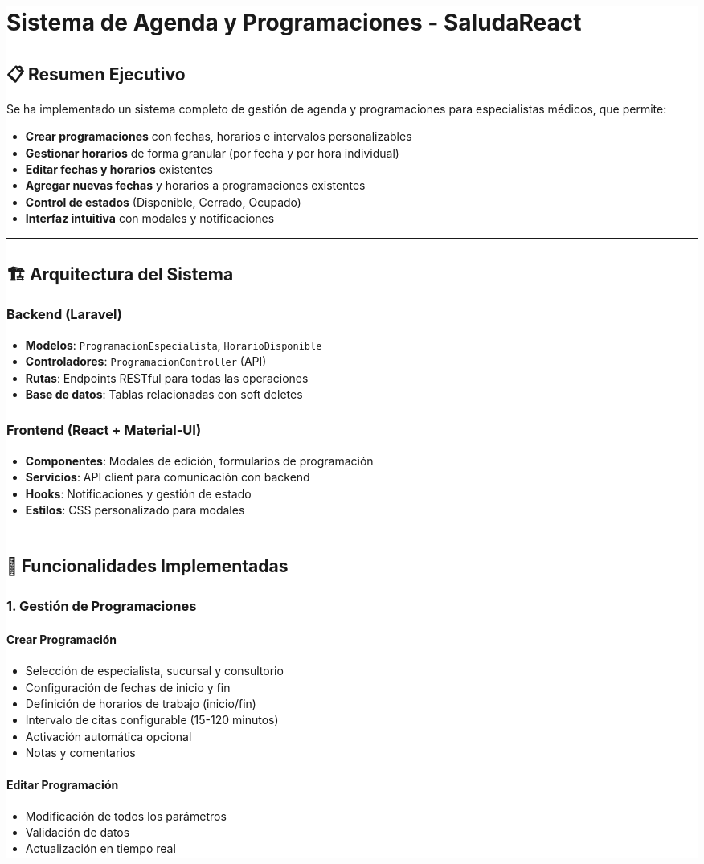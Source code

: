 # Sistema de Agenda y Programaciones - SaludaReact

## 📋 Resumen Ejecutivo

Se ha implementado un sistema completo de gestión de agenda y programaciones para especialistas médicos, que permite:

- **Crear programaciones** con fechas, horarios e intervalos personalizables
- **Gestionar horarios** de forma granular (por fecha y por hora individual)
- **Editar fechas y horarios** existentes
- **Agregar nuevas fechas** y horarios a programaciones existentes
- **Control de estados** (Disponible, Cerrado, Ocupado)
- **Interfaz intuitiva** con modales y notificaciones

---

## 🏗️ Arquitectura del Sistema

### Backend (Laravel)
- **Modelos**: `ProgramacionEspecialista`, `HorarioDisponible`
- **Controladores**: `ProgramacionController` (API)
- **Rutas**: Endpoints RESTful para todas las operaciones
- **Base de datos**: Tablas relacionadas con soft deletes

### Frontend (React + Material-UI)
- **Componentes**: Modales de edición, formularios de programación
- **Servicios**: API client para comunicación con backend
- **Hooks**: Notificaciones y gestión de estado
- **Estilos**: CSS personalizado para modales

---

## 🔧 Funcionalidades Implementadas

### 1. Gestión de Programaciones

#### Crear Programación
- Selección de especialista, sucursal y consultorio
- Configuración de fechas de inicio y fin
- Definición de horarios de trabajo (inicio/fin)
- Intervalo de citas configurable (15-120 minutos)
- Activación automática opcional
- Notas y comentarios

#### Editar Programación
- Modificación de todos los parámetros
- Validación de datos
- Actualización en tiempo real
